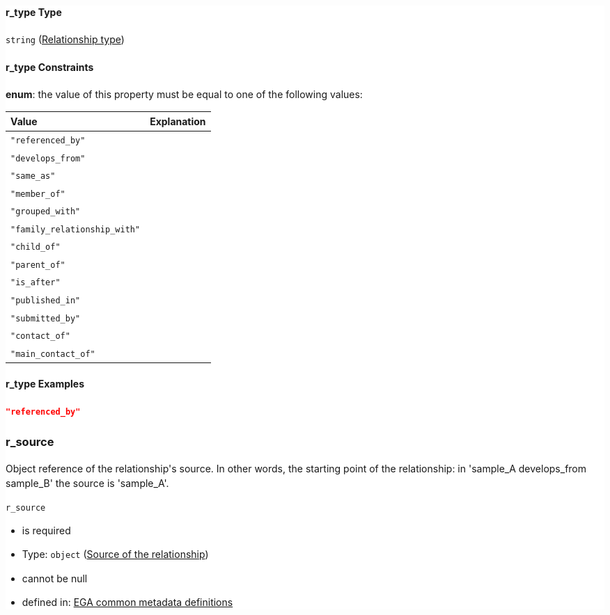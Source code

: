#### r\_type Type

`string` ([Relationship type](ega-12-definitions-ega-relationships-object-properties-relationship-type.md))

#### r\_type Constraints

**enum**: the value of this property must be equal to one of the following values:

| Value                        | Explanation |
| :--------------------------- | :---------- |
| `"referenced_by"`            |             |
| `"develops_from"`            |             |
| `"same_as"`                  |             |
| `"member_of"`                |             |
| `"grouped_with"`             |             |
| `"family_relationship_with"` |             |
| `"child_of"`                 |             |
| `"parent_of"`                |             |
| `"is_after"`                 |             |
| `"published_in"`             |             |
| `"submitted_by"`             |             |
| `"contact_of"`               |             |
| `"main_contact_of"`          |             |

#### r\_type Examples

```json
"referenced_by"
```

### r\_source

Object reference of the relationship's source. In other words, the starting point of the relationship: in 'sample\_A develops\_from sample\_B' the source is 'sample\_A'.

`r_source`

* is required

* Type: `object` ([Source of the relationship](ega-12-definitions-ega-relationships-object-properties-source-of-the-relationship.md))

* cannot be null

* defined in: [EGA common metadata definitions](ega-12-definitions-ega-relationships-object-properties-source-of-the-relationship.md "https://github.com/EbiEga/ega-metadata-schema/tree/main/schemas/EGA.common-definitions.json#/definitions/relationship_object/properties/r_source")
